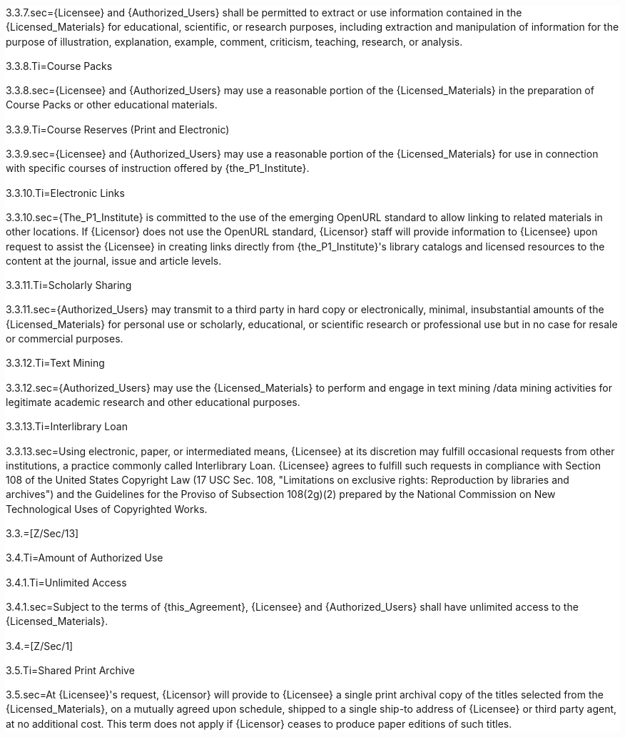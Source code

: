 3.3.7.sec={Licensee} and {Authorized_Users} shall be permitted to extract or use information contained in the {Licensed_Materials} for educational, scientific, or research purposes, including extraction and manipulation of information for the purpose of illustration, explanation, example, comment, criticism, teaching, research, or analysis.  

3.3.8.Ti=Course Packs

3.3.8.sec={Licensee} and {Authorized_Users} may use a reasonable portion of the {Licensed_Materials} in the preparation of Course Packs or other educational materials.

3.3.9.Ti=Course Reserves (Print and Electronic)

3.3.9.sec={Licensee} and {Authorized_Users} may use a reasonable portion of the {Licensed_Materials} for use in connection with specific courses of instruction offered by {the_P1_Institute}. 

3.3.10.Ti=Electronic Links

3.3.10.sec={The_P1_Institute} is committed to the use of the emerging OpenURL standard to allow linking to related materials in other locations. If {Licensor} does not use the OpenURL standard, {Licensor} staff will provide information to {Licensee} upon request to assist the {Licensee} in creating links directly from {the_P1_Institute}'s library catalogs and licensed resources to the content at the journal, issue and article levels.

3.3.11.Ti=Scholarly Sharing

3.3.11.sec={Authorized_Users} may transmit to a third party in hard copy or electronically, minimal, insubstantial amounts of the {Licensed_Materials} for personal use or scholarly, educational, or scientific research or professional use but in no case for resale or commercial purposes.

3.3.12.Ti=Text Mining

3.3.12.sec={Authorized_Users} may use the {Licensed_Materials} to perform and engage in text mining /data mining activities for legitimate academic research and other educational purposes.

3.3.13.Ti=Interlibrary Loan

3.3.13.sec=Using electronic, paper, or intermediated means, {Licensee} at its discretion may fulfill occasional requests from other institutions, a practice commonly called Interlibrary Loan.  {Licensee} agrees to fulfill such requests in compliance with Section 108 of the United States Copyright Law (17 USC Sec. 108, "Limitations on exclusive rights: Reproduction by libraries and archives") and the Guidelines for the Proviso of Subsection 108(2g)(2) prepared by the National Commission on New Technological Uses of Copyrighted Works.

3.3.=[Z/Sec/13]


3.4.Ti=Amount of Authorized Use

3.4.1.Ti=Unlimited Access

3.4.1.sec=Subject to the terms of {this_Agreement}, {Licensee} and {Authorized_Users} shall have unlimited access to the {Licensed_Materials}.

3.4.=[Z/Sec/1]


3.5.Ti=Shared Print Archive

3.5.sec=At {Licensee}'s request, {Licensor} will provide to {Licensee} a single print archival copy of the titles selected from the {Licensed_Materials}, on a mutually agreed upon schedule, shipped to a single ship-to address of {Licensee} or third party agent, at no additional cost. This term does not apply if {Licensor} ceases to produce paper editions of such titles. 
